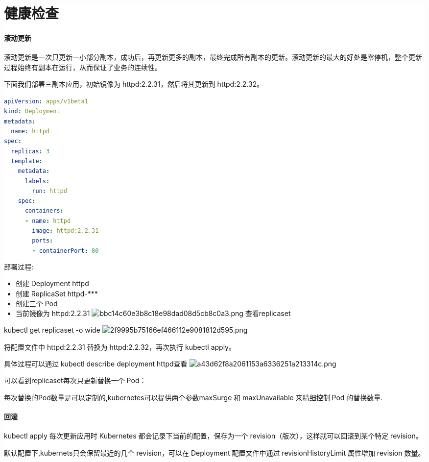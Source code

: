 # 健康检查

#### 滚动更新
滚动更新是一次只更新一小部分副本，成功后，再更新更多的副本，最终完成所有副本的更新。滚动更新的最大的好处是零停机，整个更新过程始终有副本在运行，从而保证了业务的连续性。

下面我们部署三副本应用，初始镜像为 httpd:2.2.31，然后将其更新到 httpd:2.2.32。

```yaml
apiVersion: apps/v1beta1
kind: Deployment
metadata:
  name: httpd
spec: 
  replicas: 3
  template:
    metadata:
      labels:
        run: httpd
    spec:
      containers:
      - name: httpd
        image: httpd:2.2.31
        ports:
        - containerPort: 80
```

部署过程: 
* 创建 Deployment httpd
* 创建 ReplicaSet httpd-***
* 创建三个 Pod
* 当前镜像为 httpd:2.2.31
![bbc14c60e3b8c18e98dad08d5cb8c0a3.png](evernotecid://8FFE4719-72F7-4332-B58A-CDD367D554D8/appyinxiangcom/18527455/ENResource/p3989)
查看replicaset 

kubectl get replicaset -o wide
![2f9995b75166ef466112e9081812d595.png](evernotecid://8FFE4719-72F7-4332-B58A-CDD367D554D8/appyinxiangcom/18527455/ENResource/p3990)

将配置文件中 httpd:2.2.31 替换为 httpd:2.2.32，再次执行 kubectl apply。


具体过程可以通过
kubectl describe deployment httpd查看
![a43d62f8a2061153a6336251a213314c.png](evernotecid://8FFE4719-72F7-4332-B58A-CDD367D554D8/appyinxiangcom/18527455/ENResource/p3991)

可以看到replicaset每次只更新替换一个 Pod：

每次替换的Pod数量是可以定制的,kubernetes可以提供两个参数maxSurge 和 maxUnavailable 来精细控制 Pod 的替换数量.


#### 回滚
kubectl apply 每次更新应用时 Kubernetes 都会记录下当前的配置，保存为一个 revision（版次），这样就可以回滚到某个特定 revision。

默认配置下,kubernets只会保留最近的几个 revision，可以在 Deployment 配置文件中通过 revisionHistoryLimit 属性增加 revision 数量。
